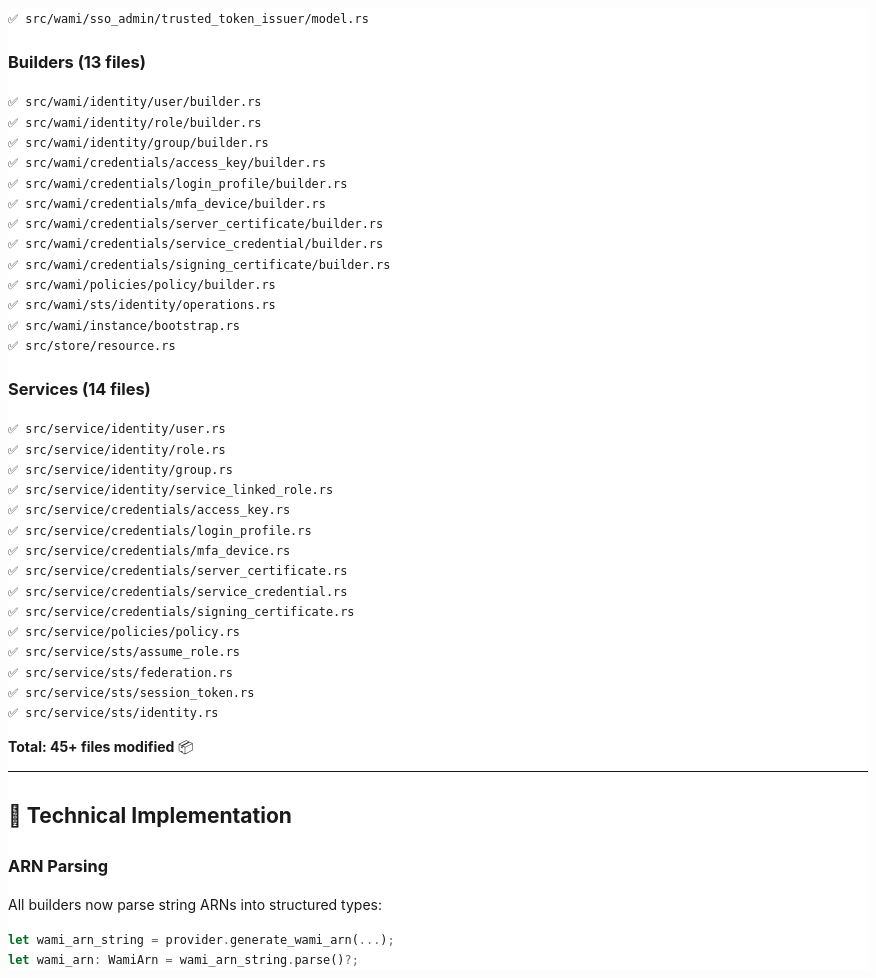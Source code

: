 ```
✅ src/wami/sso_admin/trusted_token_issuer/model.rs
```

### Builders (13 files)
```
✅ src/wami/identity/user/builder.rs
✅ src/wami/identity/role/builder.rs
✅ src/wami/identity/group/builder.rs
✅ src/wami/credentials/access_key/builder.rs
✅ src/wami/credentials/login_profile/builder.rs
✅ src/wami/credentials/mfa_device/builder.rs
✅ src/wami/credentials/server_certificate/builder.rs
✅ src/wami/credentials/service_credential/builder.rs
✅ src/wami/credentials/signing_certificate/builder.rs
✅ src/wami/policies/policy/builder.rs
✅ src/wami/sts/identity/operations.rs
✅ src/wami/instance/bootstrap.rs
✅ src/store/resource.rs
```

### Services (14 files)
```
✅ src/service/identity/user.rs
✅ src/service/identity/role.rs
✅ src/service/identity/group.rs
✅ src/service/identity/service_linked_role.rs
✅ src/service/credentials/access_key.rs
✅ src/service/credentials/login_profile.rs
✅ src/service/credentials/mfa_device.rs
✅ src/service/credentials/server_certificate.rs
✅ src/service/credentials/service_credential.rs
✅ src/service/credentials/signing_certificate.rs
✅ src/service/policies/policy.rs
✅ src/service/sts/assume_role.rs
✅ src/service/sts/federation.rs
✅ src/service/sts/session_token.rs
✅ src/service/sts/identity.rs
```

**Total: 45+ files modified** 📦

---

## 🔧 **Technical Implementation**

### ARN Parsing
All builders now parse string ARNs into structured types:

```rust
let wami_arn_string = provider.generate_wami_arn(...);
let wami_arn: WamiArn = wami_arn_string.parse()?;
```
